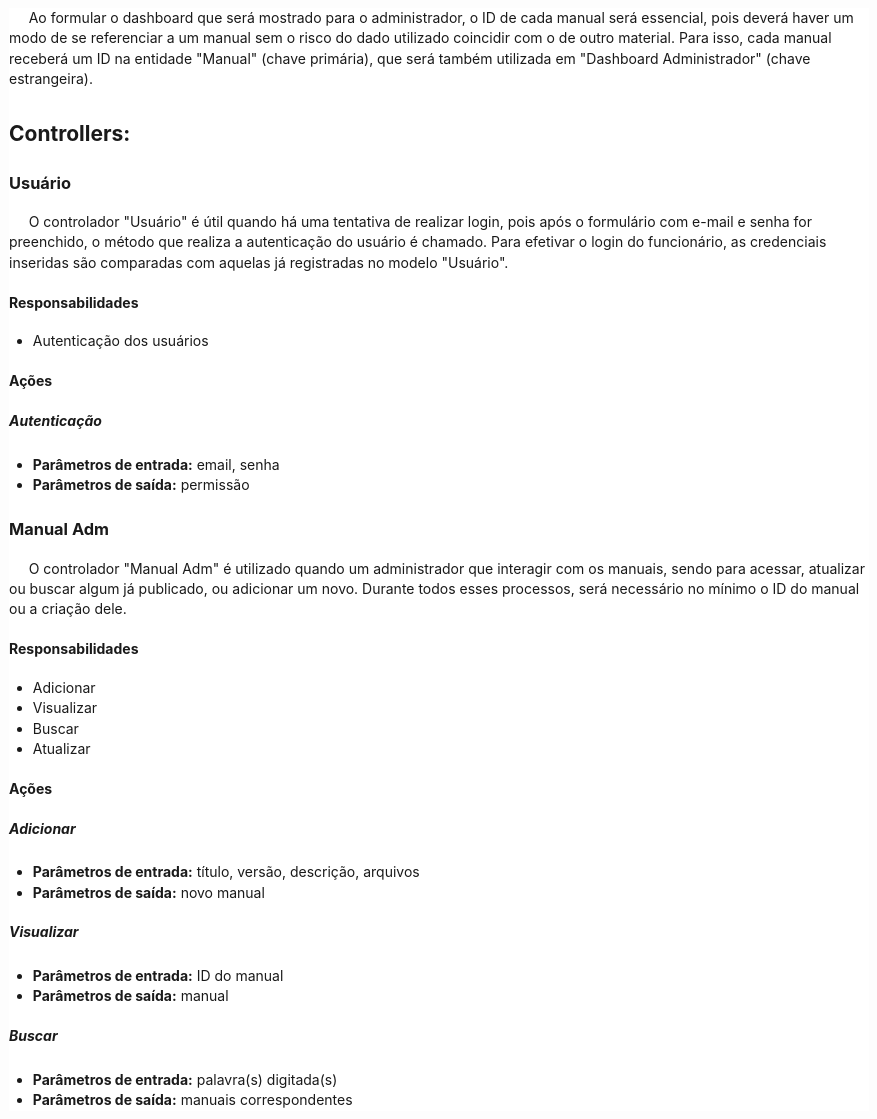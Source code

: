    &nbsp;&nbsp;&nbsp;&nbsp; Ao formular o dashboard que será mostrado para o administrador, o ID de cada manual será essencial, pois deverá haver um modo de se referenciar a um manual sem o risco do dado utilizado coincidir com o de outro material. Para isso, cada manual receberá um ID na entidade "Manual" (chave primária), que será também utilizada em "Dashboard Administrador" (chave estrangeira). 

 ## Controllers:

  ### Usuário

   &nbsp;&nbsp;&nbsp;&nbsp; O controlador "Usuário" é útil quando há uma tentativa de realizar login, pois após o formulário com e-mail e senha for preenchido, o método que realiza a autenticação do usuário é chamado. Para efetivar o login do funcionário, as credenciais inseridas são comparadas com aquelas já registradas no modelo "Usuário".

  #### Responsabilidades

  - Autenticação dos usuários
 
  #### Ações
  
  ##### Autenticação

  - **Parâmetros de entrada:** email, senha 
  - **Parâmetros de saída:** permissão

  ### Manual Adm

   &nbsp;&nbsp;&nbsp;&nbsp; O controlador "Manual Adm" é utilizado quando um administrador que interagir com os manuais, sendo para acessar, atualizar ou buscar algum já publicado, ou adicionar um novo. Durante todos esses processos, será necessário no mínimo o ID do manual ou a criação dele.

  #### Responsabilidades

  - Adicionar
  - Visualizar 
  - Buscar
  - Atualizar
 
  #### Ações
  
  ##### Adicionar

  - **Parâmetros de entrada:** título, versão, descrição, arquivos
  - **Parâmetros de saída:** novo manual

  ##### Visualizar

  - **Parâmetros de entrada:** ID do manual
  - **Parâmetros de saída:** manual

  ##### Buscar

  - **Parâmetros de entrada:** palavra(s) digitada(s)
  - **Parâmetros de saída:** manuais correspondentes
